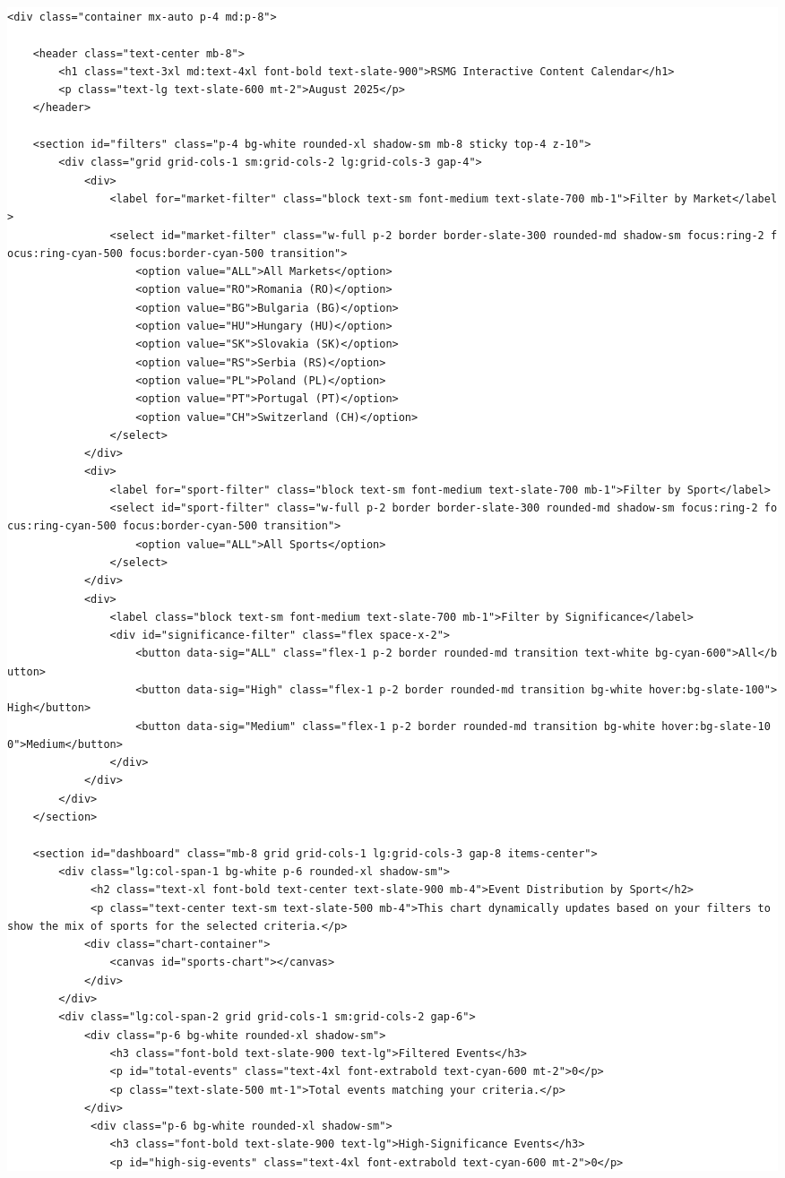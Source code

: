     <div class="container mx-auto p-4 md:p-8">

        <header class="text-center mb-8">
            <h1 class="text-3xl md:text-4xl font-bold text-slate-900">RSMG Interactive Content Calendar</h1>
            <p class="text-lg text-slate-600 mt-2">August 2025</p>
        </header>

        <section id="filters" class="p-4 bg-white rounded-xl shadow-sm mb-8 sticky top-4 z-10">
            <div class="grid grid-cols-1 sm:grid-cols-2 lg:grid-cols-3 gap-4">
                <div>
                    <label for="market-filter" class="block text-sm font-medium text-slate-700 mb-1">Filter by Market</label>
                    <select id="market-filter" class="w-full p-2 border border-slate-300 rounded-md shadow-sm focus:ring-2 focus:ring-cyan-500 focus:border-cyan-500 transition">
                        <option value="ALL">All Markets</option>
                        <option value="RO">Romania (RO)</option>
                        <option value="BG">Bulgaria (BG)</option>
                        <option value="HU">Hungary (HU)</option>
                        <option value="SK">Slovakia (SK)</option>
                        <option value="RS">Serbia (RS)</option>
                        <option value="PL">Poland (PL)</option>
                        <option value="PT">Portugal (PT)</option>
                        <option value="CH">Switzerland (CH)</option>
                    </select>
                </div>
                <div>
                    <label for="sport-filter" class="block text-sm font-medium text-slate-700 mb-1">Filter by Sport</label>
                    <select id="sport-filter" class="w-full p-2 border border-slate-300 rounded-md shadow-sm focus:ring-2 focus:ring-cyan-500 focus:border-cyan-500 transition">
                        <option value="ALL">All Sports</option>
                    </select>
                </div>
                <div>
                    <label class="block text-sm font-medium text-slate-700 mb-1">Filter by Significance</label>
                    <div id="significance-filter" class="flex space-x-2">
                        <button data-sig="ALL" class="flex-1 p-2 border rounded-md transition text-white bg-cyan-600">All</button>
                        <button data-sig="High" class="flex-1 p-2 border rounded-md transition bg-white hover:bg-slate-100">High</button>
                        <button data-sig="Medium" class="flex-1 p-2 border rounded-md transition bg-white hover:bg-slate-100">Medium</button>
                    </div>
                </div>
            </div>
        </section>

        <section id="dashboard" class="mb-8 grid grid-cols-1 lg:grid-cols-3 gap-8 items-center">
            <div class="lg:col-span-1 bg-white p-6 rounded-xl shadow-sm">
                 <h2 class="text-xl font-bold text-center text-slate-900 mb-4">Event Distribution by Sport</h2>
                 <p class="text-center text-sm text-slate-500 mb-4">This chart dynamically updates based on your filters to show the mix of sports for the selected criteria.</p>
                <div class="chart-container">
                    <canvas id="sports-chart"></canvas>
                </div>
            </div>
            <div class="lg:col-span-2 grid grid-cols-1 sm:grid-cols-2 gap-6">
                <div class="p-6 bg-white rounded-xl shadow-sm">
                    <h3 class="font-bold text-slate-900 text-lg">Filtered Events</h3>
                    <p id="total-events" class="text-4xl font-extrabold text-cyan-600 mt-2">0</p>
                    <p class="text-slate-500 mt-1">Total events matching your criteria.</p>
                </div>
                 <div class="p-6 bg-white rounded-xl shadow-sm">
                    <h3 class="font-bold text-slate-900 text-lg">High-Significance Events</h3>
                    <p id="high-sig-events" class="text-4xl font-extrabold text-cyan-600 mt-2">0</p>